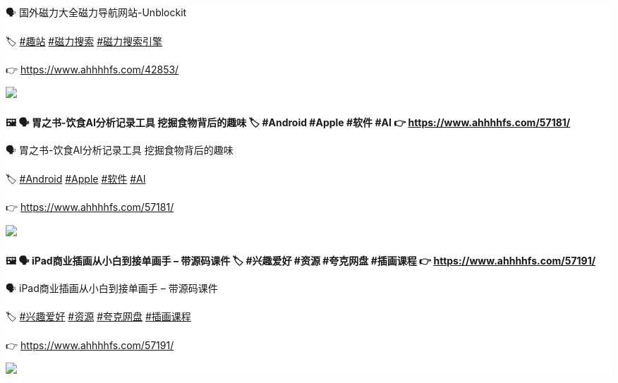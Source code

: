 <p><span class="emoji">🗣️</span> 国外磁力大全磁力导航网站-Unblockit<br><br><span class="emoji">🏷️</span> <a href="https://t.me/abskoop/7395?q=%23%E8%B6%A3%E7%AB%99">#趣站</a> <a href="https://t.me/abskoop/7395?q=%23%E7%A3%81%E5%8A%9B%E6%90%9C%E7%B4%A2">#磁力搜索</a> <a href="https://t.me/abskoop/7395?q=%23%E7%A3%81%E5%8A%9B%E6%90%9C%E7%B4%A2%E5%BC%95%E6%93%8E">#磁力搜索引擎</a><br><br><span class="emoji">👉</span> <a href="https://www.ahhhhfs.com/42853/" target="_blank" rel="noopener">https://www.ahhhhfs.com/42853/</a></p><img src="https://cdn5.cdn-telegram.org/file/I_UzYPXDPYOtHDcQIqrsZrf5XEq3KZwA5sIRaYHgXMC4JQ8dc5y_hZdmMowFIsOYQ1mdDdAx6aCxdtyAysrtp7z-LtEnCn7XDEeT20QFYqLv0gkRAxTkplvk2S1eJjPIMoKPrhi8SR8iKDuraFDULp-J0INSywP8wCilDRCdRwWQkJsGJULOdVsm7niSneMNQ9Pbt78z_rfzBAear6tvEbBTfG79M427xzLsabG1OTJK_EG6UQ_-yJxnwYjwuCXr_iMw0XUUCksT3QS7Hp5RpsPK9RB2MKqlBTNzV44JXDo2gVo0M-Y4tgxoirEDarF_psLNHCo5TcEV53Fn_PSsRg.jpg" referrerpolicy="no-referrer">

#### 🖼 🗣️ 胃之书-饮食AI分析记录工具 挖掘食物背后的趣味 🏷️ #Android #Apple #软件 #AI 👉 https://www.ahhhhfs.com/57181/
<p><span class="emoji">🗣️</span> 胃之书-饮食AI分析记录工具 挖掘食物背后的趣味<br><br><span class="emoji">🏷️</span> <a href="https://t.me/abskoop/7394?q=%23Android">#Android</a> <a href="https://t.me/abskoop/7394?q=%23Apple">#Apple</a> <a href="https://t.me/abskoop/7394?q=%23%E8%BD%AF%E4%BB%B6">#软件</a> <a href="https://t.me/abskoop/7394?q=%23AI">#AI</a><br><br><span class="emoji">👉</span> <a href="https://www.ahhhhfs.com/57181/" target="_blank" rel="noopener">https://www.ahhhhfs.com/57181/</a></p><img src="https://cdn5.cdn-telegram.org/file/IxAe3XBBgeAAMhqN1bQizs6zUnu23K83ZxrU4wDYnzAfyyQ2SVdpG6KuKYleSdqEHh_fA5296fm5fEEVG4tDY0Qh3LxRMa6e0fu3pnlnjwXEirhiR4n9LvDK9f_JYVQLIccYA30MvsBZSl7jPbr5rG9ElbBhs0sZO4aC9o20ykvMwO1tKrx4VXh9--iZsxXAUco89BeT0Tq41f9wULhPvnkjCbdgIbEfk-PSLqwF8xp8WZgjRi_mW33NAiMmJutPT3IpCHbU7qNDZYLY9rnTRxsv9XqnSpciiPx8CCBepQchytvMoS8cB2j5AZGm97IL2efB9ANrYrsES5wYvI8WKg.jpg" referrerpolicy="no-referrer">

#### 🖼 🗣️ iPad商业插画从小白到接单画手 – 带源码课件 🏷️ #兴趣爱好 #资源 #夸克网盘 #插画课程 👉 https://www.ahhhhfs.com/57191/
<p><span class="emoji">🗣️</span> iPad商业插画从小白到接单画手 – 带源码课件<br><br><span class="emoji">🏷️</span> <a href="https://t.me/abskoop/7393?q=%23%E5%85%B4%E8%B6%A3%E7%88%B1%E5%A5%BD">#兴趣爱好</a> <a href="https://t.me/abskoop/7393?q=%23%E8%B5%84%E6%BA%90">#资源</a> <a href="https://t.me/abskoop/7393?q=%23%E5%A4%B8%E5%85%8B%E7%BD%91%E7%9B%98">#夸克网盘</a> <a href="https://t.me/abskoop/7393?q=%23%E6%8F%92%E7%94%BB%E8%AF%BE%E7%A8%8B">#插画课程</a><br><br><span class="emoji">👉</span> <a href="https://www.ahhhhfs.com/57191/" target="_blank" rel="noopener">https://www.ahhhhfs.com/57191/</a></p><img src="https://cdn5.cdn-telegram.org/file/FQy6ZTDPSi2h2NbCnde1tdc_aOK5iG05BNfOYaF25nznczqMpVeW_YgKWNSkCgfZ4rS-dSYv5h4i-gBigq808DvKyIcNyEIeZbrSK6EOwnDcreVVM98pa5GAalkzU5oiSKIVUK5BxSoi8Gu96nQ8FPh5F0Y8LYHwqayj3F-xaKy-bSxTtDDxfS-BRzZfgsUCwpCQunlGD_3N3V9aG1kJzAi4YH4C5GzkufgOAIDN1qk6Zn-ijfAMmvQHiPkw-dy_dhEYYaStJR0f5XwHV1duHo6cI4Xqh_N8dOR8xXN3KxEIRxdbz5GYFNb8gAUgrWzJVoolXVByZ1THulNB5OhxSA.jpg" referrerpolicy="no-referrer">


